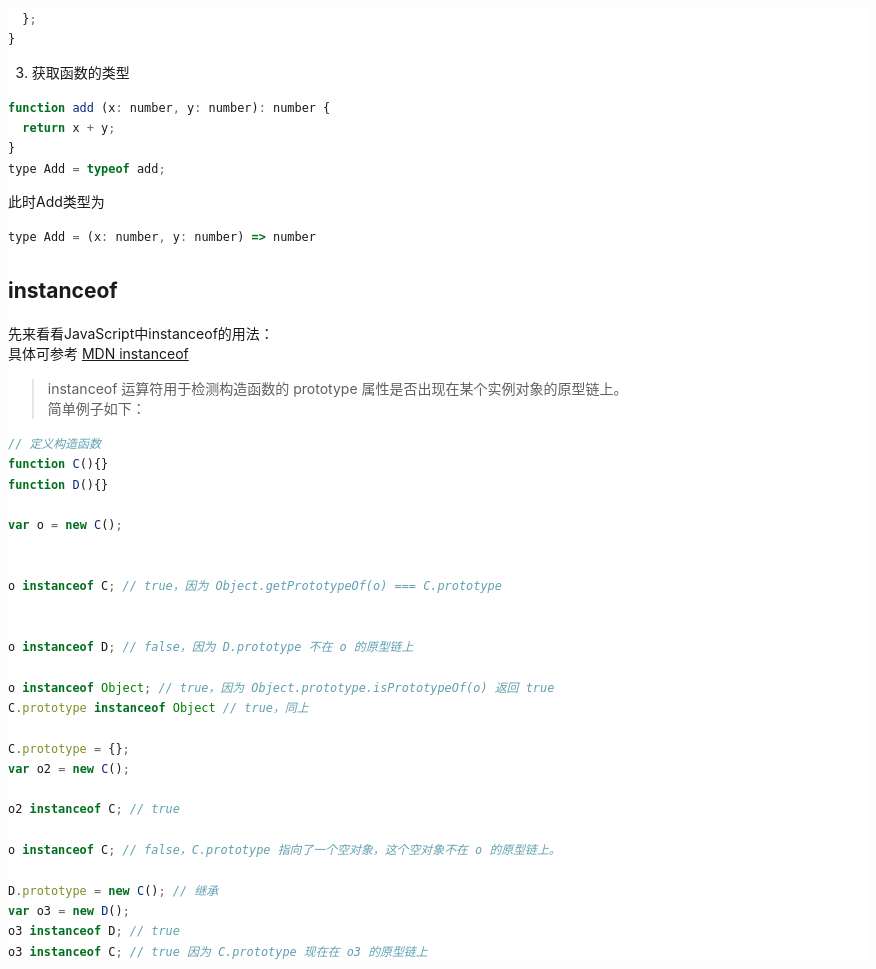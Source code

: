 ```js
  };
}  
```  

3. 获取函数的类型 
```js
function add (x: number, y: number): number {
  return x + y;  
}
type Add = typeof add;
```
此时Add类型为
```js
type Add = (x: number, y: number) => number
```


## instanceof  
先来看看JavaScript中instanceof的用法：  
具体可参考 [MDN instanceof](https://developer.mozilla.org/zh-CN/docs/Web/JavaScript/Reference/Operators/instanceof)  

> instanceof 运算符用于检测构造函数的 prototype 属性是否出现在某个实例对象的原型链上。   
简单例子如下： 
```js
// 定义构造函数
function C(){}
function D(){}

var o = new C();


o instanceof C; // true，因为 Object.getPrototypeOf(o) === C.prototype


o instanceof D; // false，因为 D.prototype 不在 o 的原型链上

o instanceof Object; // true，因为 Object.prototype.isPrototypeOf(o) 返回 true
C.prototype instanceof Object // true，同上

C.prototype = {};
var o2 = new C();

o2 instanceof C; // true

o instanceof C; // false，C.prototype 指向了一个空对象，这个空对象不在 o 的原型链上。

D.prototype = new C(); // 继承
var o3 = new D();
o3 instanceof D; // true
o3 instanceof C; // true 因为 C.prototype 现在在 o3 的原型链上

```
